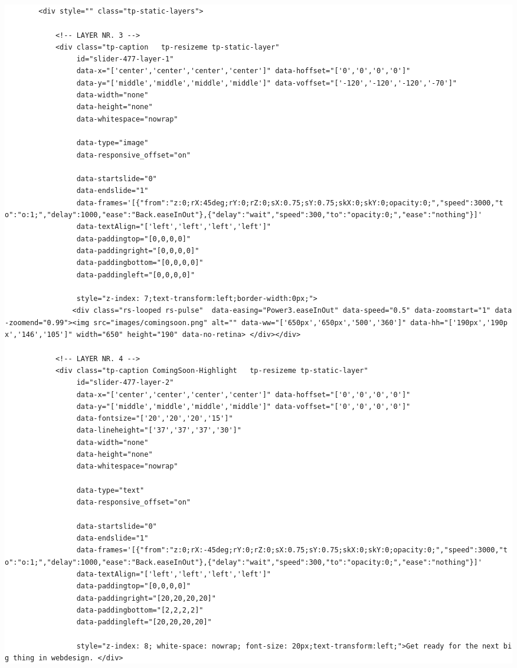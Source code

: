             <div style="" class="tp-static-layers">

                <!-- LAYER NR. 3 -->
                <div class="tp-caption   tp-resizeme tp-static-layer"
                     id="slider-477-layer-1"
                     data-x="['center','center','center','center']" data-hoffset="['0','0','0','0']"
                     data-y="['middle','middle','middle','middle']" data-voffset="['-120','-120','-120','-70']"
                     data-width="none"
                     data-height="none"
                     data-whitespace="nowrap"

                     data-type="image"
                     data-responsive_offset="on"

                     data-startslide="0"
                     data-endslide="1"
                     data-frames='[{"from":"z:0;rX:45deg;rY:0;rZ:0;sX:0.75;sY:0.75;skX:0;skY:0;opacity:0;","speed":3000,"to":"o:1;","delay":1000,"ease":"Back.easeInOut"},{"delay":"wait","speed":300,"to":"opacity:0;","ease":"nothing"}]'
                     data-textAlign="['left','left','left','left']"
                     data-paddingtop="[0,0,0,0]"
                     data-paddingright="[0,0,0,0]"
                     data-paddingbottom="[0,0,0,0]"
                     data-paddingleft="[0,0,0,0]"

                     style="z-index: 7;text-transform:left;border-width:0px;">
                    <div class="rs-looped rs-pulse"  data-easing="Power3.easeInOut" data-speed="0.5" data-zoomstart="1" data-zoomend="0.99"><img src="images/comingsoon.png" alt="" data-ww="['650px','650px','500','360']" data-hh="['190px','190px','146','105']" width="650" height="190" data-no-retina> </div></div>

                <!-- LAYER NR. 4 -->
                <div class="tp-caption ComingSoon-Highlight   tp-resizeme tp-static-layer"
                     id="slider-477-layer-2"
                     data-x="['center','center','center','center']" data-hoffset="['0','0','0','0']"
                     data-y="['middle','middle','middle','middle']" data-voffset="['0','0','0','0']"
                     data-fontsize="['20','20','20','15']"
                     data-lineheight="['37','37','37','30']"
                     data-width="none"
                     data-height="none"
                     data-whitespace="nowrap"

                     data-type="text"
                     data-responsive_offset="on"

                     data-startslide="0"
                     data-endslide="1"
                     data-frames='[{"from":"z:0;rX:-45deg;rY:0;rZ:0;sX:0.75;sY:0.75;skX:0;skY:0;opacity:0;","speed":3000,"to":"o:1;","delay":1000,"ease":"Back.easeInOut"},{"delay":"wait","speed":300,"to":"opacity:0;","ease":"nothing"}]'
                     data-textAlign="['left','left','left','left']"
                     data-paddingtop="[0,0,0,0]"
                     data-paddingright="[20,20,20,20]"
                     data-paddingbottom="[2,2,2,2]"
                     data-paddingleft="[20,20,20,20]"

                     style="z-index: 8; white-space: nowrap; font-size: 20px;text-transform:left;">Get ready for the next big thing in webdesign. </div>
